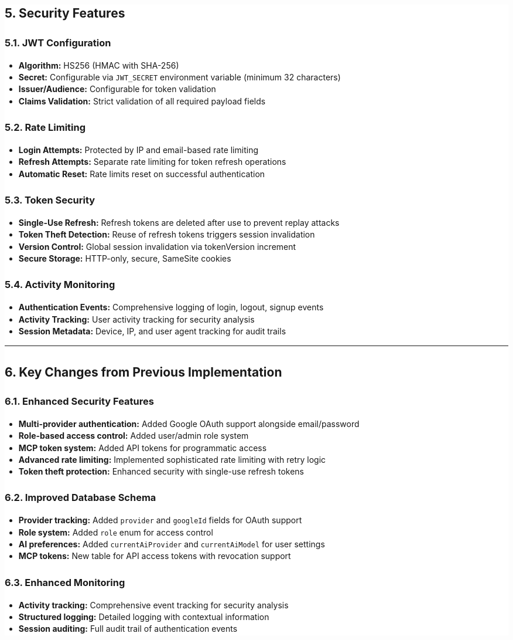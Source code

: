 ## 5. Security Features

### 5.1. JWT Configuration

- **Algorithm:** HS256 (HMAC with SHA-256)
- **Secret:** Configurable via `JWT_SECRET` environment variable (minimum 32 characters)
- **Issuer/Audience:** Configurable for token validation
- **Claims Validation:** Strict validation of all required payload fields

### 5.2. Rate Limiting

- **Login Attempts:** Protected by IP and email-based rate limiting
- **Refresh Attempts:** Separate rate limiting for token refresh operations
- **Automatic Reset:** Rate limits reset on successful authentication

### 5.3. Token Security

- **Single-Use Refresh:** Refresh tokens are deleted after use to prevent replay attacks
- **Token Theft Detection:** Reuse of refresh tokens triggers session invalidation
- **Version Control:** Global session invalidation via tokenVersion increment
- **Secure Storage:** HTTP-only, secure, SameSite cookies

### 5.4. Activity Monitoring

- **Authentication Events:** Comprehensive logging of login, logout, signup events
- **Activity Tracking:** User activity tracking for security analysis
- **Session Metadata:** Device, IP, and user agent tracking for audit trails

---

## 6. Key Changes from Previous Implementation

### 6.1. Enhanced Security Features

- **Multi-provider authentication:** Added Google OAuth support alongside email/password
- **Role-based access control:** Added user/admin role system
- **MCP token system:** Added API tokens for programmatic access
- **Advanced rate limiting:** Implemented sophisticated rate limiting with retry logic
- **Token theft protection:** Enhanced security with single-use refresh tokens

### 6.2. Improved Database Schema

- **Provider tracking:** Added `provider` and `googleId` fields for OAuth support
- **Role system:** Added `role` enum for access control
- **AI preferences:** Added `currentAiProvider` and `currentAiModel` for user settings
- **MCP tokens:** New table for API access tokens with revocation support

### 6.3. Enhanced Monitoring

- **Activity tracking:** Comprehensive event tracking for security analysis
- **Structured logging:** Detailed logging with contextual information
- **Session auditing:** Full audit trail of authentication events
